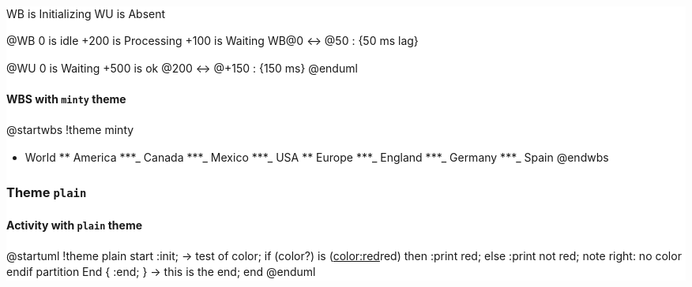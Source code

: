 WB is Initializing
WU is Absent

@WB
0 is idle
+200 is Processing
+100 is Waiting
WB@0 <-> @50 : {50 ms lag}

@WU
0 is Waiting
+500 is ok
@200 <-> @+150 : {150 ms}
@enduml

</plantuml>

#### WBS with `minty` theme
<plantuml>

@startwbs
!theme minty
* World
** America 
***_ Canada 
***_ Mexico
***_ USA
** Europe
***_  England
***_  Germany
***_  Spain
@endwbs

</plantuml>


### Theme `plain`
#### Activity with `plain` theme
<plantuml>

@startuml
!theme plain
start
:init;
-> test of color;
if (color?) is (<color:red>red) then
:print red;
else 
:print not red;
note right: no color
endif
partition End {
:end;
}
-> this is the end;
end
@enduml
